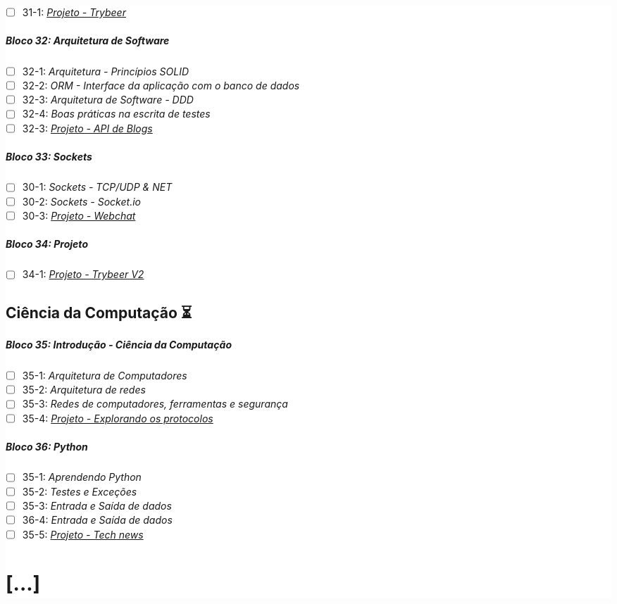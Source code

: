 - [ ] 31-1: _[Projeto - Trybeer]()_

##### Bloco 32: Arquitetura de Software

- [ ] 32-1: _Arquitetura - Princípios SOLID_
- [ ] 32-2: _ORM - Interface da aplicação com o banco de dados_
- [ ] 32-3: _Arquitetura de Software - DDD_
- [ ] 32-4: _Boas práticas na escrita de testes_
- [ ] 32-3: _[Projeto - API de Blogs]()_

##### Bloco 33: Sockets

- [ ] 30-1: _Sockets - TCP/UDP & NET_
- [ ] 30-2: _Sockets - Socket.io_
- [ ] 30-3: _[Projeto - Webchat]()_

##### Bloco 34: Projeto

- [ ] 34-1: _[Projeto - Trybeer V2]()_

## Ciência da Computação :hourglass_flowing_sand:

##### Bloco 35: Introdução - Ciência da Computação

- [ ] 35-1: _Arquitetura de Computadores_
- [ ] 35-2: _Arquitetura de redes_
- [ ] 35-3: _Redes de computadores, ferramentas e segurança_
- [ ] 35-4: _[Projeto - Explorando os protocolos]()_

##### Bloco 36: Python

- [ ] 35-1: _Aprendendo Python_
- [ ] 35-2: _Testes e Exceções_
- [ ] 35-3: _Entrada e Saída de dados_
- [ ] 36-4: _Entrada e Saída de dados_
- [ ] 35-5: _[Projeto - Tech news]()_

# [...]
